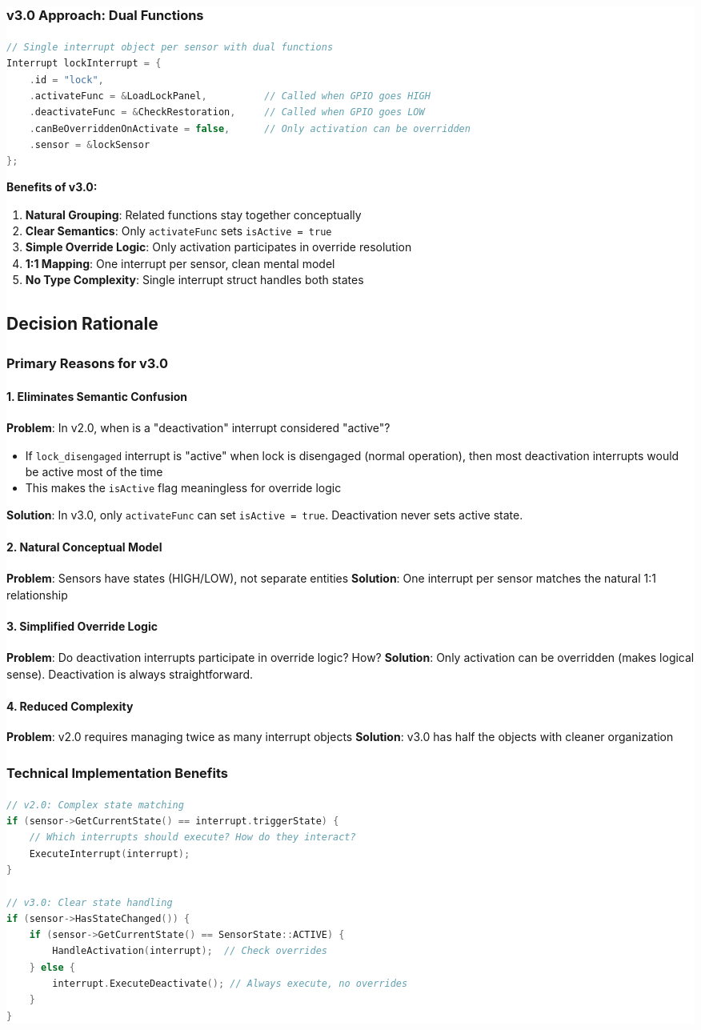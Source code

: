 ### v3.0 Approach: Dual Functions
```cpp
// Single interrupt object per sensor with dual functions
Interrupt lockInterrupt = {
    .id = "lock",
    .activateFunc = &LoadLockPanel,          // Called when GPIO goes HIGH
    .deactivateFunc = &CheckRestoration,     // Called when GPIO goes LOW
    .canBeOverriddenOnActivate = false,      // Only activation can be overridden
    .sensor = &lockSensor
};
```

**Benefits of v3.0:**
1. **Natural Grouping**: Related functions stay together conceptually
2. **Clear Semantics**: Only `activateFunc` sets `isActive = true`
3. **Simple Override Logic**: Only activation participates in override resolution
4. **1:1 Mapping**: One interrupt per sensor, clean mental model
5. **No Type Complexity**: Single interrupt struct handles both states

## Decision Rationale

### Primary Reasons for v3.0

#### 1. **Eliminates Semantic Confusion**
**Problem**: In v2.0, when is a "deactivation" interrupt considered "active"?
- If `lock_disengaged` interrupt is "active" when lock is disengaged (normal operation), then most deactivation interrupts would be active most of the time
- This makes the `isActive` flag meaningless for override logic

**Solution**: In v3.0, only `activateFunc` can set `isActive = true`. Deactivation never sets active state.

#### 2. **Natural Conceptual Model**
**Problem**: Sensors have states (HIGH/LOW), not separate entities
**Solution**: One interrupt per sensor matches the natural 1:1 relationship

#### 3. **Simplified Override Logic**
**Problem**: Do deactivation interrupts participate in override logic? How?
**Solution**: Only activation can be overridden (makes logical sense). Deactivation is always straightforward.

#### 4. **Reduced Complexity**
**Problem**: v2.0 requires managing twice as many interrupt objects
**Solution**: v3.0 has half the objects with cleaner organization

### Technical Implementation Benefits

```cpp
// v2.0: Complex state matching
if (sensor->GetCurrentState() == interrupt.triggerState) {
    // Which interrupts should execute? How do they interact?
    ExecuteInterrupt(interrupt);
}

// v3.0: Clear state handling  
if (sensor->HasStateChanged()) {
    if (sensor->GetCurrentState() == SensorState::ACTIVE) {
        HandleActivation(interrupt);  // Check overrides
    } else {
        interrupt.ExecuteDeactivate(); // Always execute, no overrides
    }
}
```
